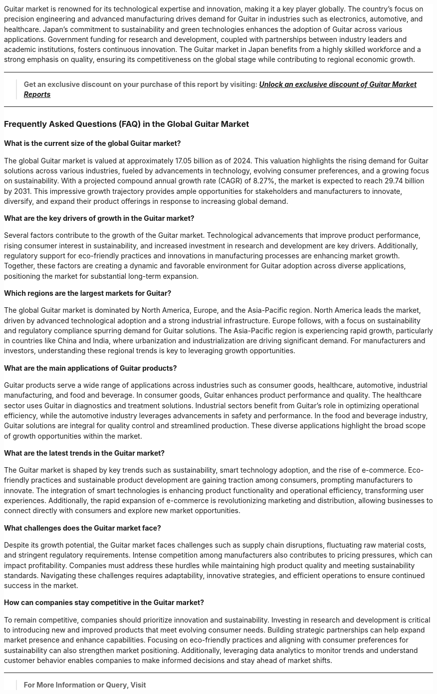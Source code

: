 Guitar market is renowned for its technological expertise and innovation, making it a key player globally. The country&rsquo;s focus on precision engineering and advanced manufacturing drives demand for Guitar in industries such as electronics, automotive, and healthcare. Japan&rsquo;s commitment to sustainability and green technologies enhances the adoption of Guitar across various applications. Government funding for research and development, coupled with partnerships between industry leaders and academic institutions, fosters continuous innovation. The Guitar market in Japan benefits from a highly skilled workforce and a strong emphasis on quality, ensuring its competitiveness on the global stage while contributing to regional economic growth.</p><hr /><blockquote><p><strong>Get an exclusive discount on your purchase of this report by visiting: <em><a href="://marketresearchpulse.com/ask-for-discount/60231?utm_source=Github&amp;utm_medium=0116">Unlock an exclusive discount of Guitar Market Reports</a></em>&nbsp;</strong></p></blockquote><hr /><h3>Frequently Asked Questions (FAQ) in the Global Guitar Market</h3><p><strong>What is the current size of the global Guitar market?</strong></p><p>The global Guitar market is valued at approximately 17.05 billion as of 2024. This valuation highlights the rising demand for Guitar solutions across various industries, fueled by advancements in technology, evolving consumer preferences, and a growing focus on sustainability. With a projected compound annual growth rate (CAGR) of 8.27%, the market is expected to reach 29.74 billion by 2031. This impressive growth trajectory provides ample opportunities for stakeholders and manufacturers to innovate, diversify, and expand their product offerings in response to increasing global demand.</p><p><strong>What are the key drivers of growth in the Guitar market?</strong></p><p>Several factors contribute to the growth of the Guitar market. Technological advancements that improve product performance, rising consumer interest in sustainability, and increased investment in research and development are key drivers. Additionally, regulatory support for eco-friendly practices and innovations in manufacturing processes are enhancing market growth. Together, these factors are creating a dynamic and favorable environment for Guitar adoption across diverse applications, positioning the market for substantial long-term expansion.</p><p><strong>Which regions are the largest markets for Guitar?</strong></p><p>The global Guitar market is dominated by North America, Europe, and the Asia-Pacific region. North America leads the market, driven by advanced technological adoption and a strong industrial infrastructure. Europe follows, with a focus on sustainability and regulatory compliance spurring demand for Guitar solutions. The Asia-Pacific region is experiencing rapid growth, particularly in countries like China and India, where urbanization and industrialization are driving significant demand. For manufacturers and investors, understanding these regional trends is key to leveraging growth opportunities.</p><p><strong>What are the main applications of Guitar products?</strong></p><p>Guitar products serve a wide range of applications across industries such as consumer goods, healthcare, automotive, industrial manufacturing, and food and beverage. In consumer goods, Guitar enhances product performance and quality. The healthcare sector uses Guitar in diagnostics and treatment solutions. Industrial sectors benefit from Guitar&rsquo;s role in optimizing operational efficiency, while the automotive industry leverages advancements in safety and performance. In the food and beverage industry, Guitar solutions are integral for quality control and streamlined production. These diverse applications highlight the broad scope of growth opportunities within the market.</p><p><strong>What are the latest trends in the Guitar market?</strong></p><p>The Guitar market is shaped by key trends such as sustainability, smart technology adoption, and the rise of e-commerce. Eco-friendly practices and sustainable product development are gaining traction among consumers, prompting manufacturers to innovate. The integration of smart technologies is enhancing product functionality and operational efficiency, transforming user experiences. Additionally, the rapid expansion of e-commerce is revolutionizing marketing and distribution, allowing businesses to connect directly with consumers and explore new market opportunities.</p><p><strong>What challenges does the Guitar market face?</strong></p><p>Despite its growth potential, the Guitar market faces challenges such as supply chain disruptions, fluctuating raw material costs, and stringent regulatory requirements. Intense competition among manufacturers also contributes to pricing pressures, which can impact profitability. Companies must address these hurdles while maintaining high product quality and meeting sustainability standards. Navigating these challenges requires adaptability, innovative strategies, and efficient operations to ensure continued success in the market.</p><p><strong>How can companies stay competitive in the Guitar market?</strong></p><p>To remain competitive, companies should prioritize innovation and sustainability. Investing in research and development is critical to introducing new and improved products that meet evolving consumer needs. Building strategic partnerships can help expand market presence and enhance capabilities. Focusing on eco-friendly practices and aligning with consumer preferences for sustainability can also strengthen market positioning. Additionally, leveraging data analytics to monitor trends and understand customer behavior enables companies to make informed decisions and stay ahead of market shifts.</p><hr /><blockquote><p><strong>For More Information or Query, Visit